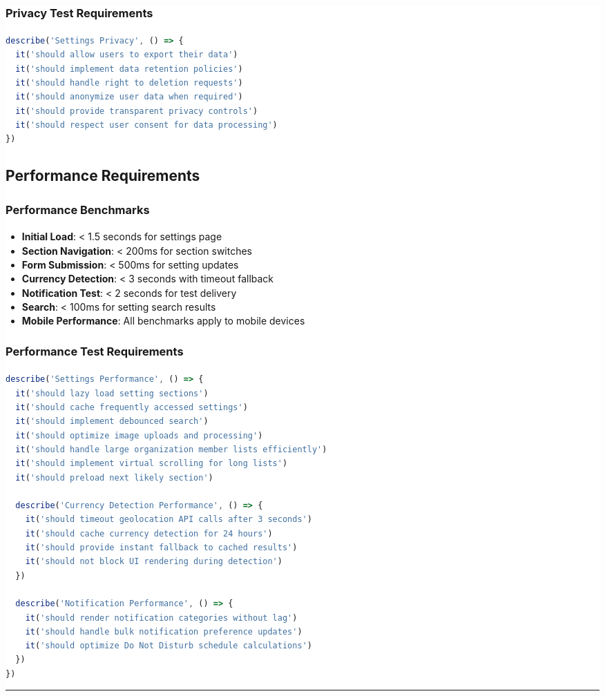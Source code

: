 ### Privacy Test Requirements

```typescript
describe('Settings Privacy', () => {
  it('should allow users to export their data')
  it('should implement data retention policies')
  it('should handle right to deletion requests')
  it('should anonymize user data when required')
  it('should provide transparent privacy controls')
  it('should respect user consent for data processing')
})
```

## Performance Requirements

### Performance Benchmarks
- **Initial Load**: < 1.5 seconds for settings page
- **Section Navigation**: < 200ms for section switches
- **Form Submission**: < 500ms for setting updates
- **Currency Detection**: < 3 seconds with timeout fallback
- **Notification Test**: < 2 seconds for test delivery
- **Search**: < 100ms for setting search results
- **Mobile Performance**: All benchmarks apply to mobile devices

### Performance Test Requirements

```typescript
describe('Settings Performance', () => {
  it('should lazy load setting sections')
  it('should cache frequently accessed settings')
  it('should implement debounced search')
  it('should optimize image uploads and processing')
  it('should handle large organization member lists efficiently')
  it('should implement virtual scrolling for long lists')
  it('should preload next likely section')
  
  describe('Currency Detection Performance', () => {
    it('should timeout geolocation API calls after 3 seconds')
    it('should cache currency detection for 24 hours')
    it('should provide instant fallback to cached results')
    it('should not block UI rendering during detection')
  })
  
  describe('Notification Performance', () => {
    it('should render notification categories without lag')
    it('should handle bulk notification preference updates')
    it('should optimize Do Not Disturb schedule calculations')
  })
})
```

---